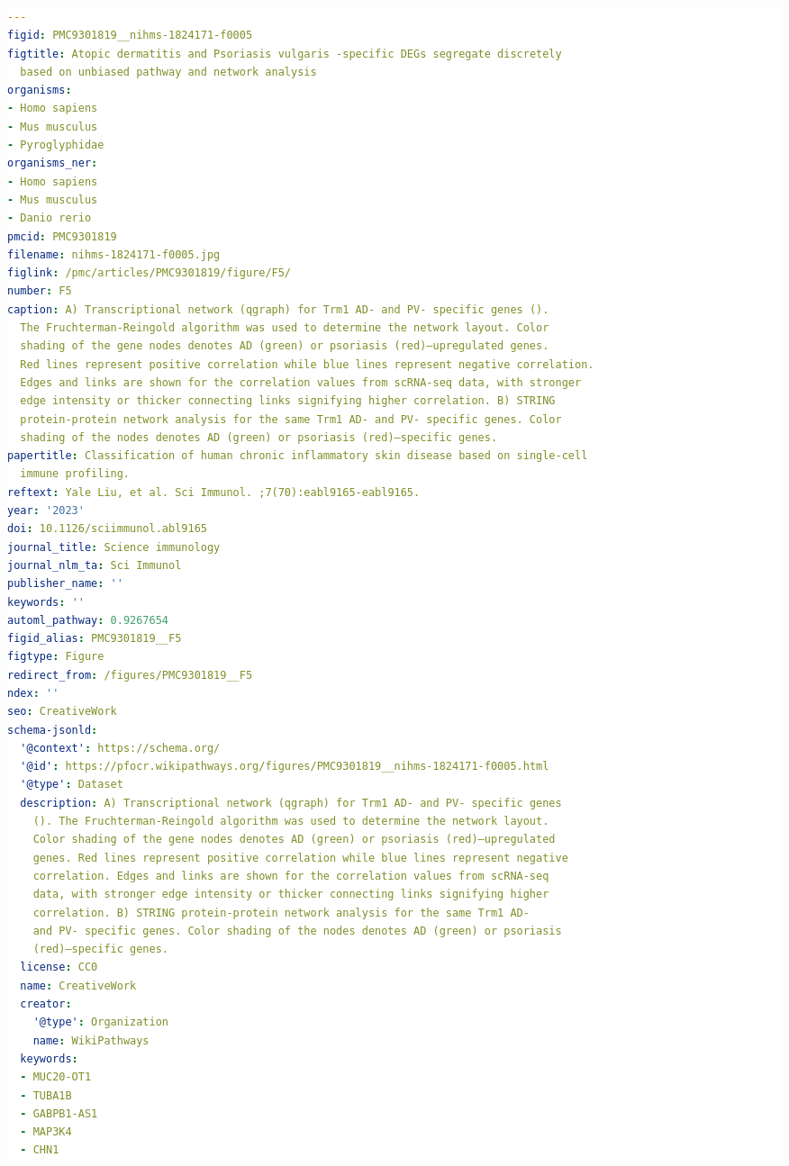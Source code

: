 ```yaml
---
figid: PMC9301819__nihms-1824171-f0005
figtitle: Atopic dermatitis and Psoriasis vulgaris -specific DEGs segregate discretely
  based on unbiased pathway and network analysis
organisms:
- Homo sapiens
- Mus musculus
- Pyroglyphidae
organisms_ner:
- Homo sapiens
- Mus musculus
- Danio rerio
pmcid: PMC9301819
filename: nihms-1824171-f0005.jpg
figlink: /pmc/articles/PMC9301819/figure/F5/
number: F5
caption: A) Transcriptional network (qgraph) for Trm1 AD- and PV- specific genes ().
  The Fruchterman-Reingold algorithm was used to determine the network layout. Color
  shading of the gene nodes denotes AD (green) or psoriasis (red)–upregulated genes.
  Red lines represent positive correlation while blue lines represent negative correlation.
  Edges and links are shown for the correlation values from scRNA-seq data, with stronger
  edge intensity or thicker connecting links signifying higher correlation. B) STRING
  protein-protein network analysis for the same Trm1 AD- and PV- specific genes. Color
  shading of the nodes denotes AD (green) or psoriasis (red)–specific genes.
papertitle: Classification of human chronic inflammatory skin disease based on single-cell
  immune profiling.
reftext: Yale Liu, et al. Sci Immunol. ;7(70):eabl9165-eabl9165.
year: '2023'
doi: 10.1126/sciimmunol.abl9165
journal_title: Science immunology
journal_nlm_ta: Sci Immunol
publisher_name: ''
keywords: ''
automl_pathway: 0.9267654
figid_alias: PMC9301819__F5
figtype: Figure
redirect_from: /figures/PMC9301819__F5
ndex: ''
seo: CreativeWork
schema-jsonld:
  '@context': https://schema.org/
  '@id': https://pfocr.wikipathways.org/figures/PMC9301819__nihms-1824171-f0005.html
  '@type': Dataset
  description: A) Transcriptional network (qgraph) for Trm1 AD- and PV- specific genes
    (). The Fruchterman-Reingold algorithm was used to determine the network layout.
    Color shading of the gene nodes denotes AD (green) or psoriasis (red)–upregulated
    genes. Red lines represent positive correlation while blue lines represent negative
    correlation. Edges and links are shown for the correlation values from scRNA-seq
    data, with stronger edge intensity or thicker connecting links signifying higher
    correlation. B) STRING protein-protein network analysis for the same Trm1 AD-
    and PV- specific genes. Color shading of the nodes denotes AD (green) or psoriasis
    (red)–specific genes.
  license: CC0
  name: CreativeWork
  creator:
    '@type': Organization
    name: WikiPathways
  keywords:
  - MUC20-OT1
  - TUBA1B
  - GABPB1-AS1
  - MAP3K4
  - CHN1
```